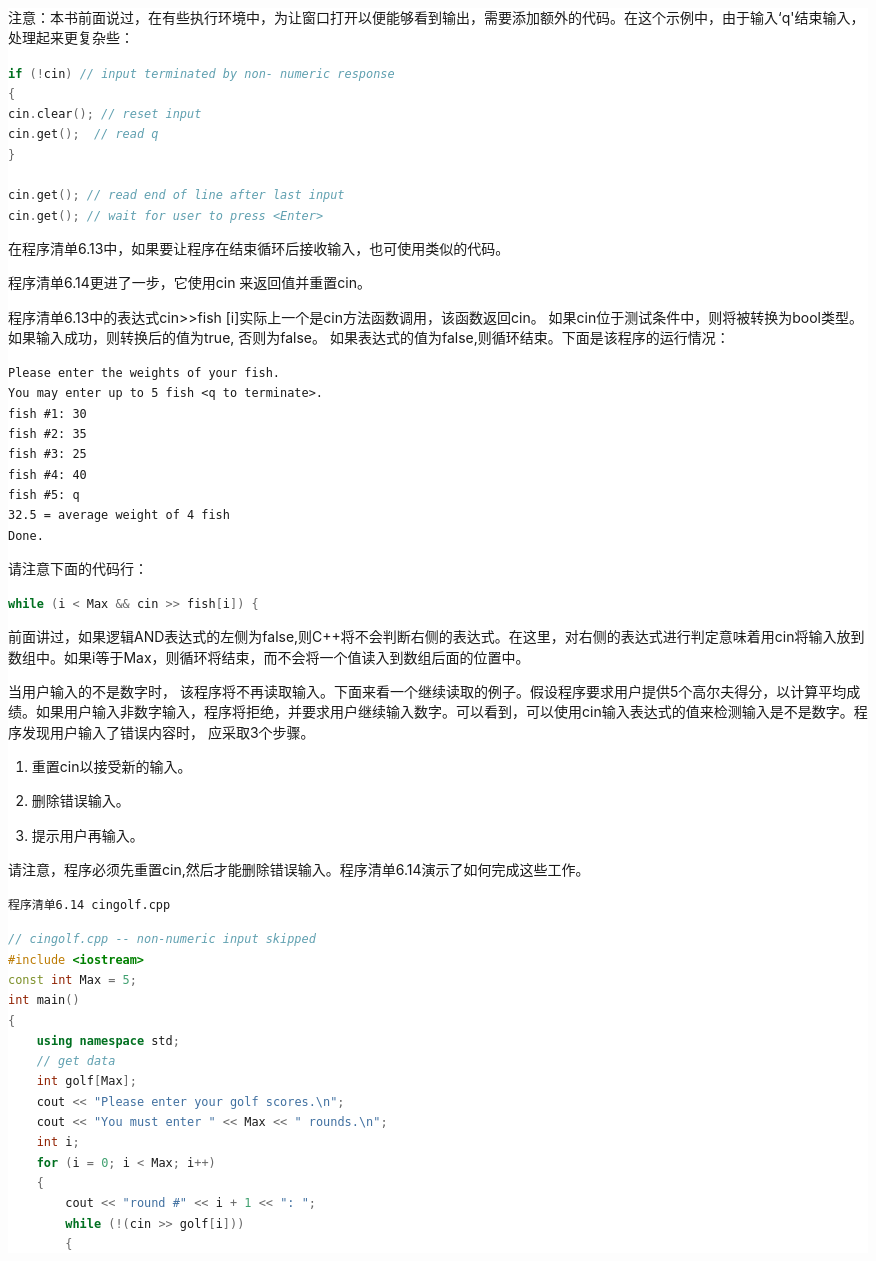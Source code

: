 注意：本书前面说过，在有些执行环境中，为让窗口打开以便能够看到输出，需要添加额外的代码。在这个示例中，由于输入‘q'结束输入，处理起来更复杂些：

```c++
if (!cin) // input terminated by non- numeric response
{
cin.clear(); // reset input
cin.get();  // read q
}

cin.get(); // read end of line after last input
cin.get(); // wait for user to press <Enter>
```

在程序清单6.13中，如果要让程序在结束循环后接收输入，也可使用类似的代码。

程序清单6.14更进了一步，它使用cin 来返回值并重置cin。

程序清单6.13中的表达式cin>>fish [i]实际上一个是cin方法函数调用，该函数返回cin。 如果cin位于测试条件中，则将被转换为bool类型。如果输入成功，则转换后的值为true, 否则为false。 如果表达式的值为false,则循环结束。下面是该程序的运行情况：

```
Please enter the weights of your fish.
You may enter up to 5 fish <q to terminate>.
fish #1: 30
fish #2: 35
fish #3: 25 
fish #4: 40
fish #5: q
32.5 = average weight of 4 fish
Done.
```

请注意下面的代码行：

```c++
while (i < Max && cin >> fish[i]) {
```

前面讲过，如果逻辑AND表达式的左侧为false,则C++将不会判断右侧的表达式。在这里，对右侧的表达式进行判定意味着用cin将输入放到数组中。如果i等于Max，则循环将结束，而不会将一个值读入到数组后面的位置中。

当用户输入的不是数字时， 该程序将不再读取输入。下面来看一个继续读取的例子。假设程序要求用户提供5个高尔夫得分，以计算平均成绩。如果用户输入非数字输入，程序将拒绝，并要求用户继续输入数字。可以看到，可以使用cin输入表达式的值来检测输入是不是数字。程序发现用户输入了错误内容时，
应采取3个步骤。

1. 重置cin以接受新的输入。

2. 删除错误输入。

3. 提示用户再输入。

请注意，程序必须先重置cin,然后才能删除错误输入。程序清单6.14演示了如何完成这些工作。

`程序清单6.14 cingolf.cpp`

```c++
// cingolf.cpp -- non-numeric input skipped
#include <iostream>
const int Max = 5;
int main()
{
    using namespace std;
    // get data
    int golf[Max];
    cout << "Please enter your golf scores.\n";
    cout << "You must enter " << Max << " rounds.\n";
    int i;
    for (i = 0; i < Max; i++)
    {
        cout << "round #" << i + 1 << ": ";
        while (!(cin >> golf[i]))
        {
```